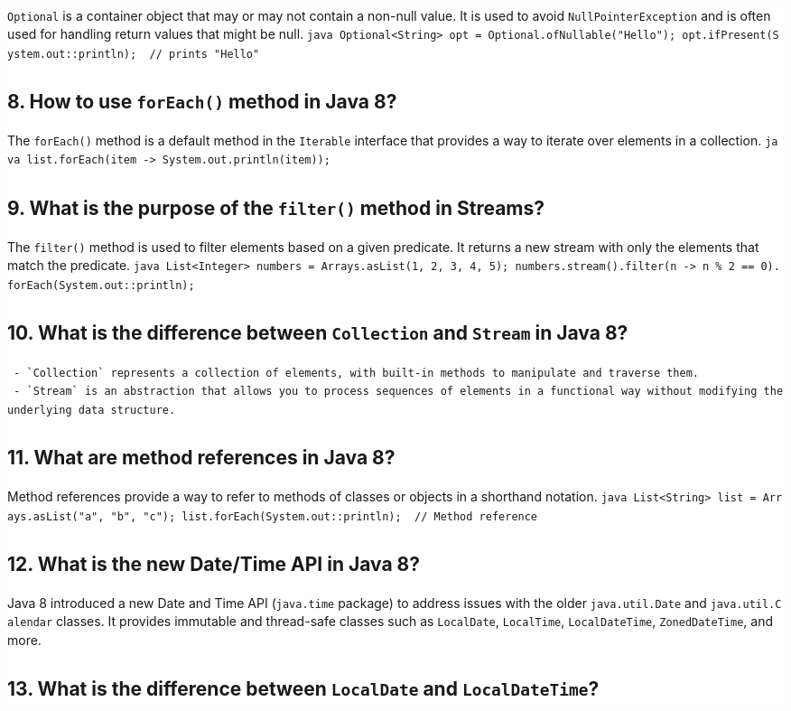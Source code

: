 `Optional` is a container object that may or may not contain a non-null value. It is used to avoid `NullPointerException` and is often used for handling return values that might be null.
`java
     Optional<String> opt = Optional.ofNullable("Hello");
     opt.ifPresent(System.out::println);  // prints "Hello"
     `

## 8. **How to use `forEach()` method in Java 8?**

The `forEach()` method is a default method in the `Iterable` interface that provides a way to iterate over elements in a collection.
`java
     list.forEach(item -> System.out.println(item));
     `

## 9. **What is the purpose of the `filter()` method in Streams?**

The `filter()` method is used to filter elements based on a given predicate. It returns a new stream with only the elements that match the predicate.
`java
     List<Integer> numbers = Arrays.asList(1, 2, 3, 4, 5);
     numbers.stream().filter(n -> n % 2 == 0).forEach(System.out::println);
     `

## 10. **What is the difference between `Collection` and `Stream` in Java 8?**

     - `Collection` represents a collection of elements, with built-in methods to manipulate and traverse them.
     - `Stream` is an abstraction that allows you to process sequences of elements in a functional way without modifying the underlying data structure.

## 11. **What are method references in Java 8?**

Method references provide a way to refer to methods of classes or objects in a shorthand notation.
`java
     List<String> list = Arrays.asList("a", "b", "c");
     list.forEach(System.out::println);  // Method reference
     `

## 12. **What is the new Date/Time API in Java 8?**

Java 8 introduced a new Date and Time API (`java.time` package) to address issues with the older `java.util.Date` and `java.util.Calendar` classes. It provides immutable and thread-safe classes such as `LocalDate`, `LocalTime`, `LocalDateTime`, `ZonedDateTime`, and more.

## 13. **What is the difference between `LocalDate` and `LocalDateTime`?**
